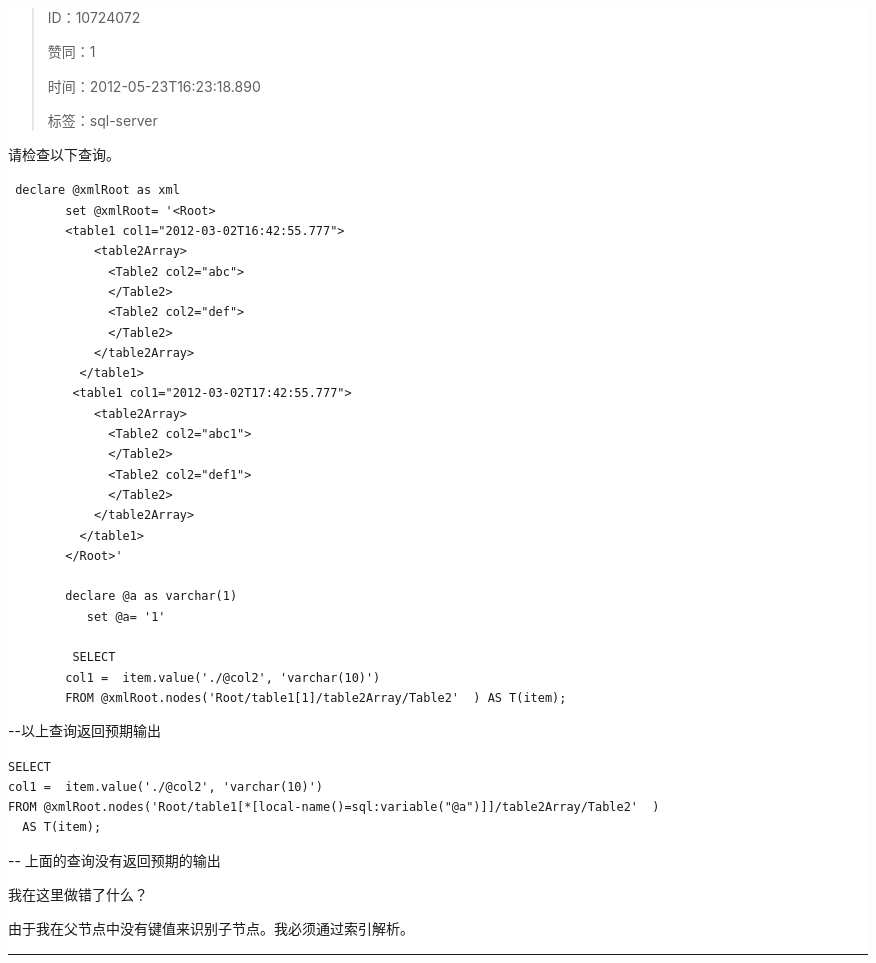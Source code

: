 > ID：10724072
> 
> 赞同：1
> 
> 时间：2012-05-23T16:23:18.890
> 
> 标签：sql-server

请检查以下查询。

```
 declare @xmlRoot as xml
        set @xmlRoot= '<Root>
        <table1 col1="2012-03-02T16:42:55.777">
            <table2Array>
              <Table2 col2="abc">
              </Table2>  
              <Table2 col2="def"> 
              </Table2> 
            </table2Array>
          </table1>
         <table1 col1="2012-03-02T17:42:55.777">
            <table2Array>
              <Table2 col2="abc1">
              </Table2>  
              <Table2 col2="def1"> 
              </Table2> 
            </table2Array>
          </table1>
        </Root>'

        declare @a as varchar(1) 
           set @a= '1' 

         SELECT
        col1 =  item.value('./@col2', 'varchar(10)') 
        FROM @xmlRoot.nodes('Root/table1[1]/table2Array/Table2'  ) AS T(item); 
```

--以上查询返回预期输出

```
SELECT
col1 =  item.value('./@col2', 'varchar(10)') 
FROM @xmlRoot.nodes('Root/table1[*[local-name()=sql:variable("@a")]]/table2Array/Table2'  ) 
  AS T(item); 
```

-- 上面的查询没有返回预期的输出

我在这里做错了什么？

由于我在父节点中没有键值来识别子节点。我必须通过索引解析。

* * *
